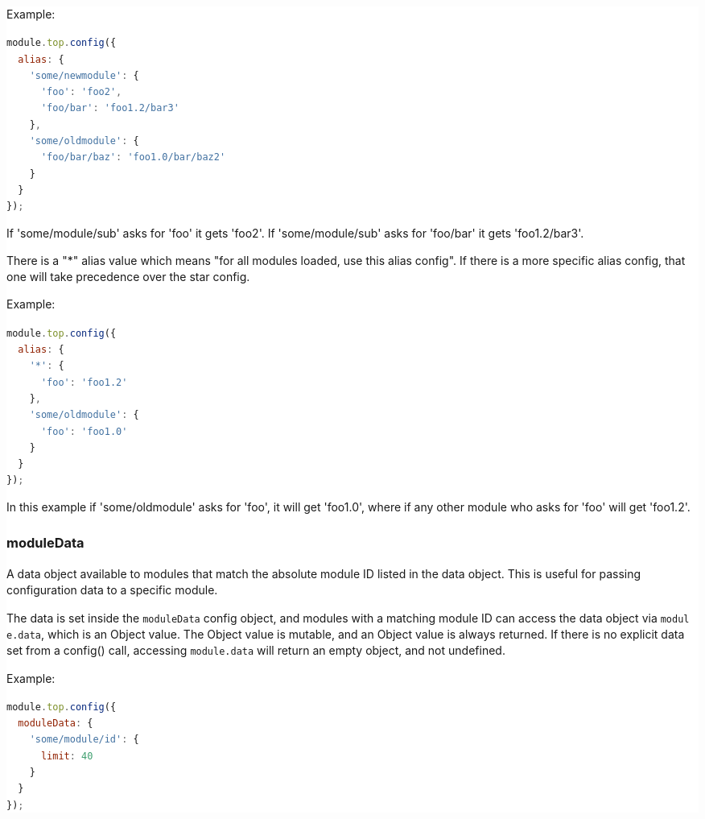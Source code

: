 Example:

```javascript
module.top.config({
  alias: {
    'some/newmodule': {
      'foo': 'foo2',
      'foo/bar': 'foo1.2/bar3'
    },
    'some/oldmodule': {
      'foo/bar/baz': 'foo1.0/bar/baz2'
    }
  }
});
```

If 'some/module/sub' asks for 'foo' it gets 'foo2'. If 'some/module/sub' asks for 'foo/bar' it gets 'foo1.2/bar3'.

There is a "*" alias value which means "for all modules loaded, use this alias config". If there is a more specific alias config, that one will take precedence over the star config.

Example:

```javascript
module.top.config({
  alias: {
    '*': {
      'foo': 'foo1.2'
    },
    'some/oldmodule': {
      'foo': 'foo1.0'
    }
  }
});
```

In this example if 'some/oldmodule' asks for 'foo', it will get 'foo1.0', where if any other module who asks for 'foo' will get 'foo1.2'.

### moduleData

A data object available to modules that match the absolute module ID listed in the data object. This is useful for passing configuration data to a specific module.

The data is set inside the `moduleData` config object, and modules with a matching module ID can access the data object via `module.data`, which is an Object value. The Object value is mutable, and an Object value is always returned. If there is no explicit data set from a config() call, accessing `module.data` will return an empty object, and not undefined.

Example:

```javascript
module.top.config({
  moduleData: {
    'some/module/id': {
      limit: 40
    }
  }
});
```

